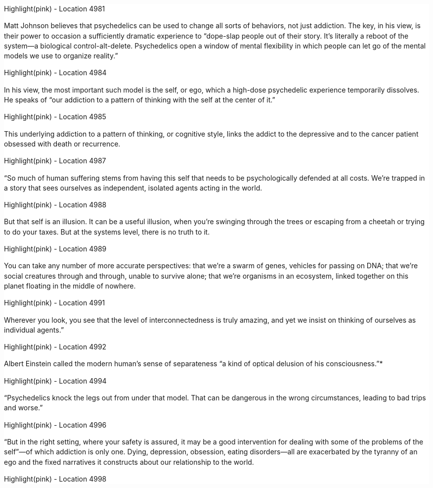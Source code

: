 Highlight(pink) - Location 4981

Matt Johnson believes that psychedelics can be used to change all sorts of behaviors, not just addiction. The key, in his view, is their power to occasion a sufficiently dramatic experience to “dope-slap people out of their story. It’s literally a reboot of the system—a biological control-alt-delete. Psychedelics open a window of mental flexibility in which people can let go of the mental models we use to organize reality.”

Highlight(pink) - Location 4984

In his view, the most important such model is the self, or ego, which a high-dose psychedelic experience temporarily dissolves. He speaks of “our addiction to a pattern of thinking with the self at the center of it.”

Highlight(pink) - Location 4985

This underlying addiction to a pattern of thinking, or cognitive style, links the addict to the depressive and to the cancer patient obsessed with death or recurrence.

Highlight(pink) - Location 4987

“So much of human suffering stems from having this self that needs to be psychologically defended at all costs. We’re trapped in a story that sees ourselves as independent, isolated agents acting in the world.

Highlight(pink) - Location 4988

But that self is an illusion. It can be a useful illusion, when you’re swinging through the trees or escaping from a cheetah or trying to do your taxes. But at the systems level, there is no truth to it.

Highlight(pink) - Location 4989

You can take any number of more accurate perspectives: that we’re a swarm of genes, vehicles for passing on DNA; that we’re social creatures through and through, unable to survive alone; that we’re organisms in an ecosystem, linked together on this planet floating in the middle of nowhere.

Highlight(pink) - Location 4991

Wherever you look, you see that the level of interconnectedness is truly amazing, and yet we insist on thinking of ourselves as individual agents.”

Highlight(pink) - Location 4992

Albert Einstein called the modern human’s sense of separateness “a kind of optical delusion of his consciousness.”\*

Highlight(pink) - Location 4994

“Psychedelics knock the legs out from under that model. That can be dangerous in the wrong circumstances, leading to bad trips and worse.”

Highlight(pink) - Location 4996

“But in the right setting, where your safety is assured, it may be a good intervention for dealing with some of the problems of the self”—of which addiction is only one. Dying, depression, obsession, eating disorders—all are exacerbated by the tyranny of an ego and the fixed narratives it constructs about our relationship to the world.

Highlight(pink) - Location 4998
